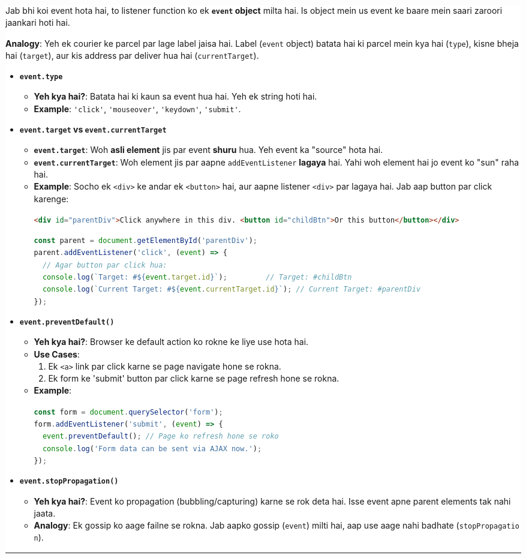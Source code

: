 Jab bhi koi event hota hai, to listener function ko ek **`event` object** milta hai. Is object mein us event ke baare mein saari zaroori jaankari hoti hai.

**Analogy**: Yeh ek courier ke parcel par lage label jaisa hai. Label (`event` object) batata hai ki parcel mein kya hai (`type`), kisne bheja hai (`target`), aur kis address par deliver hua hai (`currentTarget`).

  * **`event.type`**

      * **Yeh kya hai?**: Batata hai ki kaun sa event hua hai. Yeh ek string hoti hai.
      * **Example**: `'click'`, `'mouseover'`, `'keydown'`, `'submit'`.

  * **`event.target` vs `event.currentTarget`**

      * **`event.target`**: Woh **asli element** jis par event **shuru** hua. Yeh event ka "source" hota hai.
      * **`event.currentTarget`**: Woh element jis par aapne `addEventListener` **lagaya** hai. Yahi woh element hai jo event ko "sun" raha hai.
      * **Example**: Socho ek `<div>` ke andar ek `<button>` hai, aur aapne listener `<div>` par lagaya hai. Jab aap button par click karenge:
        ```html
        <div id="parentDiv">Click anywhere in this div. <button id="childBtn">Or this button</button></div>
        ```
        ```javascript
        const parent = document.getElementById('parentDiv');
        parent.addEventListener('click', (event) => {
          // Agar button par click hua:
          console.log(`Target: #${event.target.id}`);         // Target: #childBtn
          console.log(`Current Target: #${event.currentTarget.id}`); // Current Target: #parentDiv
        });
        ```

  * **`event.preventDefault()`**

      * **Yeh kya hai?**: Browser ke default action ko rokne ke liye use hota hai.
      * **Use Cases**:
        1.  Ek `<a>` link par click karne se page navigate hone se rokna.
        2.  Ek form ke 'submit' button par click karne se page refresh hone se rokna.
      * **Example**:
        ```javascript
        const form = document.querySelector('form');
        form.addEventListener('submit', (event) => {
          event.preventDefault(); // Page ko refresh hone se roko
          console.log('Form data can be sent via AJAX now.');
        });
        ```

  * **`event.stopPropagation()`**

      * **Yeh kya hai?**: Event ko propagation (bubbling/capturing) karne se rok deta hai. Isse event apne parent elements tak nahi jaata.
      * **Analogy**: Ek gossip ko aage failne se rokna. Jab aapko gossip (`event`) milti hai, aap use aage nahi badhate (`stopPropagation`).

-----
